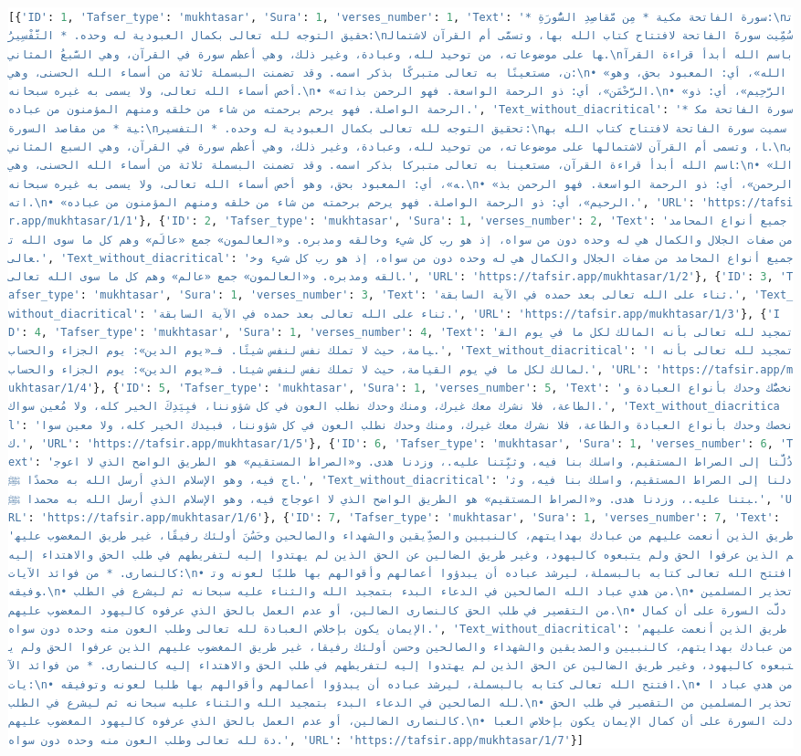 ```py
[{'ID': 1, 'Tafser_type': 'mukhtasar', 'Sura': 1, 'verses_number': 1, 'Text': '* سورة الفاتحة مكية * مِن مَّقاصِدِ السُّورَةِ:\nتحقيق التوجه لله تعالى بكمال العبودية له وحده. * التَّفْسِيرُ:\nسُمِّيت سورةَ الفاتحة لافتتاح كتاب الله بها، وتسمَّى أم القرآن لاشتمالها على موضوعاته، من توحيد لله، وعبادة، وغير ذلك، وهي أعظم سورة في القرآن، وهي السَّبعُ المثاني.\nباسم الله أبدأ قراءة القرآن، مستعينًا به تعالى متبركًا بذكر اسمه. وقد تضمنت البسملة ثلاثة من أسماء الله الحسنى، وهي:\n• «الله»، أي: المعبود بحق، وهو أخص أسماء الله تعالى، ولا يسمى به غيره سبحانه.\n• «الرَّحْمَن»، أي: ذو الرحمة الواسعة. فهو الرحمن بذاته.\n• «الرَّحِيم»، أي: ذو الرحمة الواصلة. فهو يرحم برحمته من شاء من خلقه ومنهم المؤمنون من عباده.', 'Text_without_diacritical': '* سورة الفاتحة مكية * من مقاصد السورة:\nتحقيق التوجه لله تعالى بكمال العبودية له وحده. * التفسير:\nسميت سورة الفاتحة لافتتاح كتاب الله بها، وتسمى أم القرآن لاشتمالها على موضوعاته، من توحيد لله، وعبادة، وغير ذلك، وهي أعظم سورة في القرآن، وهي السبع المثاني.\nباسم الله أبدأ قراءة القرآن، مستعينا به تعالى متبركا بذكر اسمه. وقد تضمنت البسملة ثلاثة من أسماء الله الحسنى، وهي:\n• «الله»، أي: المعبود بحق، وهو أخص أسماء الله تعالى، ولا يسمى به غيره سبحانه.\n• «الرحمن»، أي: ذو الرحمة الواسعة. فهو الرحمن بذاته.\n• «الرحيم»، أي: ذو الرحمة الواصلة. فهو يرحم برحمته من شاء من خلقه ومنهم المؤمنون من عباده.', 'URL': 'https://tafsir.app/mukhtasar/1/1'}, {'ID': 2, 'Tafser_type': 'mukhtasar', 'Sura': 1, 'verses_number': 2, 'Text': 'جميع أنواع المحامد من صفات الجلال والكمال هي له وحده دون من سواه، إذ هو رب كل شيء وخالقه ومدبره. و«العالمون» جمع «عالَم» وهم كل ما سوى الله تعالى.', 'Text_without_diacritical': 'جميع أنواع المحامد من صفات الجلال والكمال هي له وحده دون من سواه، إذ هو رب كل شيء وخالقه ومدبره. و«العالمون» جمع «عالم» وهم كل ما سوى الله تعالى.', 'URL': 'https://tafsir.app/mukhtasar/1/2'}, {'ID': 3, 'Tafser_type': 'mukhtasar', 'Sura': 1, 'verses_number': 3, 'Text': 'ثناء على الله تعالى بعد حمده في الآية السابقة.', 'Text_without_diacritical': 'ثناء على الله تعالى بعد حمده في الآية السابقة.', 'URL': 'https://tafsir.app/mukhtasar/1/3'}, {'ID': 4, 'Tafser_type': 'mukhtasar', 'Sura': 1, 'verses_number': 4, 'Text': 'تمجيد لله تعالى بأنه المالك لكل ما في يوم القيامة، حيث لا تملك نفس لنفس شيئًا. فـ«يوم الدين»: يوم الجزاء والحساب.', 'Text_without_diacritical': 'تمجيد لله تعالى بأنه المالك لكل ما في يوم القيامة، حيث لا تملك نفس لنفس شيئا. فـ«يوم الدين»: يوم الجزاء والحساب.', 'URL': 'https://tafsir.app/mukhtasar/1/4'}, {'ID': 5, 'Tafser_type': 'mukhtasar', 'Sura': 1, 'verses_number': 5, 'Text': 'نخصُّك وحدك بأنواع العبادة والطاعة، فلا نشرك معك غيرك، ومنك وحدك نطلب العون في كل شؤوننا، فبِيَدِكَ الخير كله، ولا مُعين سواك.', 'Text_without_diacritical': 'نخصك وحدك بأنواع العبادة والطاعة، فلا نشرك معك غيرك، ومنك وحدك نطلب العون في كل شؤوننا، فبيدك الخير كله، ولا معين سواك.', 'URL': 'https://tafsir.app/mukhtasar/1/5'}, {'ID': 6, 'Tafser_type': 'mukhtasar', 'Sura': 1, 'verses_number': 6, 'Text': 'دُلَّنا إلى الصراط المستقيم، واسلك بنا فيه، وثبِّتنا عليه.، وزدنا هدى. و«الصراط المستقيم» هو الطريق الواضح الذي لا اعوجاج فيه، وهو الإسلام الذي أرسل الله به محمدًا ﷺ.', 'Text_without_diacritical': 'دلنا إلى الصراط المستقيم، واسلك بنا فيه، وثبتنا عليه.، وزدنا هدى. و«الصراط المستقيم» هو الطريق الواضح الذي لا اعوجاج فيه، وهو الإسلام الذي أرسل الله به محمدا ﷺ.', 'URL': 'https://tafsir.app/mukhtasar/1/6'}, {'ID': 7, 'Tafser_type': 'mukhtasar', 'Sura': 1, 'verses_number': 7, 'Text': 'طريق الذين أنعمت عليهم من عبادك بهدايتهم، كالنبيين والصدِّيقين والشهداء والصالحين وحَسُنَ أولئك رفيقًا، غير طريق المغضوب عليهم الذين عرفوا الحق ولم يتبعوه كاليهود، وغير طريق الضالين عن الحق الذين لم يهتدوا إليه لتفريطهم في طلب الحق والاهتداء إليه كالنصارى. * من فوائد الآيات:\n• افتتح الله تعالى كتابه بالبسملة، ليرشد عباده أن يبدؤوا أعمالهم وأقوالهم بها طلبًا لعونه وتوفيقه.\n• من هدي عباد الله الصالحين في الدعاء البدء بتمجيد الله والثناء عليه سبحانه ثم ليشرع في الطلب.\n• تحذير المسلمين من التقصير في طلب الحق كالنصارى الضالين، أو عدم العمل بالحق الذي عرفوه كاليهود المغضوب عليهم.\n• دلَّت السورة على أن كمال الإيمان يكون بإخلاص العبادة لله تعالى وطلب العون منه وحده دون سواه.', 'Text_without_diacritical': 'طريق الذين أنعمت عليهم من عبادك بهدايتهم، كالنبيين والصديقين والشهداء والصالحين وحسن أولئك رفيقا، غير طريق المغضوب عليهم الذين عرفوا الحق ولم يتبعوه كاليهود، وغير طريق الضالين عن الحق الذين لم يهتدوا إليه لتفريطهم في طلب الحق والاهتداء إليه كالنصارى. * من فوائد الآيات:\n• افتتح الله تعالى كتابه بالبسملة، ليرشد عباده أن يبدؤوا أعمالهم وأقوالهم بها طلبا لعونه وتوفيقه.\n• من هدي عباد الله الصالحين في الدعاء البدء بتمجيد الله والثناء عليه سبحانه ثم ليشرع في الطلب.\n• تحذير المسلمين من التقصير في طلب الحق كالنصارى الضالين، أو عدم العمل بالحق الذي عرفوه كاليهود المغضوب عليهم.\n• دلت السورة على أن كمال الإيمان يكون بإخلاص العبادة لله تعالى وطلب العون منه وحده دون سواه.', 'URL': 'https://tafsir.app/mukhtasar/1/7'}]
```
